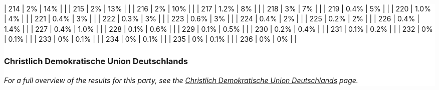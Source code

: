 | 214 | 2% | 14% |  |
| 215 | 2% | 13% |  |
| 216 | 2% | 10% |  |
| 217 | 1.2% | 8% |  |
| 218 | 3% | 7% |  |
| 219 | 0.4% | 5% |  |
| 220 | 1.0% | 4% |  |
| 221 | 0.4% | 3% |  |
| 222 | 0.3% | 3% |  |
| 223 | 0.6% | 3% |  |
| 224 | 0.4% | 2% |  |
| 225 | 0.2% | 2% |  |
| 226 | 0.4% | 1.4% |  |
| 227 | 0.4% | 1.0% |  |
| 228 | 0.1% | 0.6% |  |
| 229 | 0.1% | 0.5% |  |
| 230 | 0.2% | 0.4% |  |
| 231 | 0.1% | 0.2% |  |
| 232 | 0% | 0.1% |  |
| 233 | 0% | 0.1% |  |
| 234 | 0% | 0.1% |  |
| 235 | 0% | 0.1% |  |
| 236 | 0% | 0% |  |

### Christlich Demokratische Union Deutschlands

*For a full overview of the results for this party, see the [Christlich Demokratische Union Deutschlands](party-christlichdemokratischeuniondeutschlands.html) page.*
